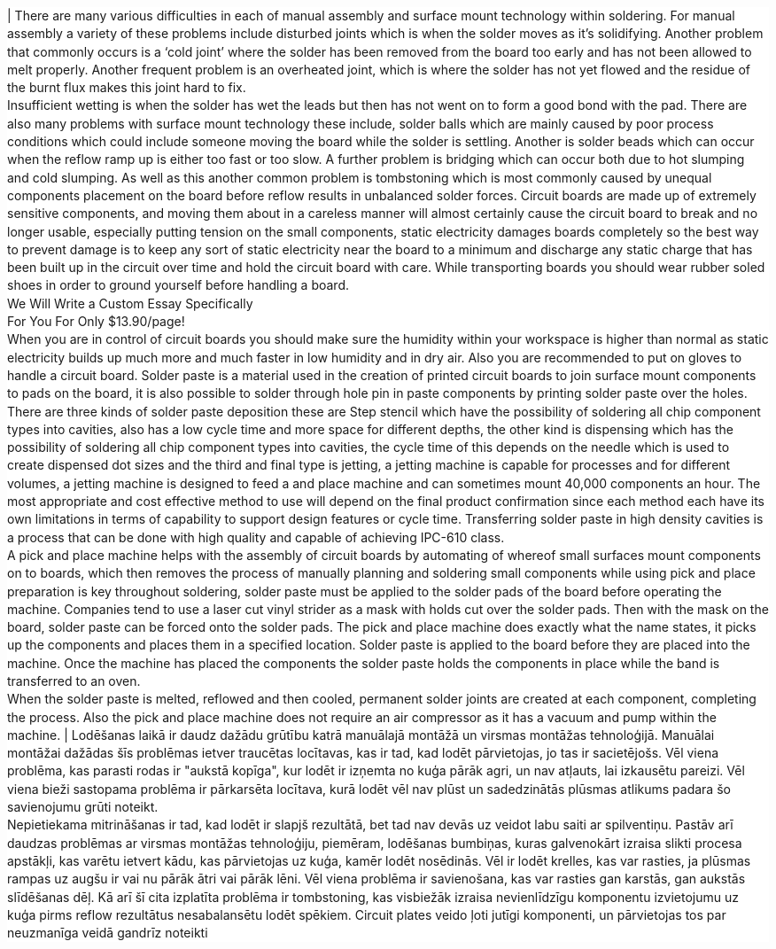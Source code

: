 | There are many various difficulties in each of manual assembly and surface mount technology within soldering. For manual assembly a variety of these problems include disturbed joints which is when the solder moves as it’s solidifying. Another problem that commonly occurs is a ‘cold joint’ where the solder has been removed from the board too early and has not been allowed to melt properly. Another frequent problem is an overheated joint, which is where the solder has not yet flowed and the residue of the burnt flux makes this joint hard to fix.<br/>Insufficient wetting is when the solder has wet the leads but then has not went on to form a good bond with the pad. There are also many problems with surface mount technology these include, solder balls which are mainly caused by poor process conditions which could include someone moving the board while the solder is settling. Another is solder beads which can occur when the reflow ramp up is either too fast or too slow. A further problem is bridging which can occur both due to hot slumping and cold slumping. As well as this another common problem is tombstoning which is most commonly caused by unequal components placement on the board before reflow results in unbalanced solder forces. Circuit boards are made up of extremely sensitive components, and moving them about in a careless manner will almost certainly cause the circuit board to break and no longer usable, especially putting tension on the small components, static electricity damages boards completely so the best way to prevent damage is to keep any sort of static electricity near the board to a minimum and discharge any static charge that has been built up in the circuit over time and hold the circuit board with care. While transporting boards you should wear rubber soled shoes in order to ground yourself before handling a board.<br/>We Will Write a Custom Essay Specifically<br/>For You For Only $13.90/page!<br/>When you are in control of circuit boards you should make sure the humidity within your workspace is higher than normal as static electricity builds up much more and much faster in low humidity and in dry air. Also you are recommended to put on gloves to handle a circuit board. Solder paste is a material used in the creation of printed circuit boards to join surface mount components to pads on the board, it is also possible to solder through hole pin in paste components by printing solder paste over the holes. There are three kinds of solder paste deposition these are Step stencil which have the possibility of soldering all chip component types into cavities, also has a low cycle time and more space for different depths, the other kind is dispensing which has the possibility of soldering all chip component types into cavities, the cycle time of this depends on the needle which is used to create dispensed dot sizes and the third and final type is jetting, a jetting machine is capable for processes and for different volumes, a jetting machine is designed to feed a and place machine and can sometimes mount 40,000 components an hour. The most appropriate and cost effective method to use will depend on the final product confirmation since each method each have its own limitations in terms of capability to support design features or cycle time. Transferring solder paste in high density cavities is a process that can be done with high quality and capable of achieving IPC-610 class.<br/>A pick and place machine helps with the assembly of circuit boards by automating of whereof small surfaces mount components on to boards, which then removes the process of manually planning and soldering small components while using pick and place preparation is key throughout soldering, solder paste must be applied to the solder pads of the board before operating the machine. Companies tend to use a laser cut vinyl strider as a mask with holds cut over the solder pads. Then with the mask on the board, solder paste can be forced onto the solder pads. The pick and place machine does exactly what the name states, it picks up the components and places them in a specified location. Solder paste is applied to the board before they are placed into the machine. Once the machine has placed the components the solder paste holds the components in place while the band is transferred to an oven.<br/>When the solder paste is melted, reflowed and then cooled, permanent solder joints are created at each component, completing the process. Also the pick and place machine does not require an air compressor as it has a vacuum and pump within the machine. | Lodēšanas laikā ir daudz dažādu grūtību katrā manuālajā montāžā un virsmas montāžas tehnoloģijā. Manuālai montāžai dažādas šīs problēmas ietver traucētas locītavas, kas ir tad, kad lodēt pārvietojas, jo tas ir sacietējošs. Vēl viena problēma, kas parasti rodas ir "aukstā kopīga", kur lodēt ir izņemta no kuģa pārāk agri, un nav atļauts, lai izkausētu pareizi. Vēl viena bieži sastopama problēma ir pārkarsēta locītava, kurā lodēt vēl nav plūst un sadedzinātās plūsmas atlikums padara šo savienojumu grūti noteikt.<br/>Nepietiekama mitrināšanas ir tad, kad lodēt ir slapjš rezultātā, bet tad nav devās uz veidot labu saiti ar spilventiņu. Pastāv arī daudzas problēmas ar virsmas montāžas tehnoloģiju, piemēram, lodēšanas bumbiņas, kuras galvenokārt izraisa slikti procesa apstākļi, kas varētu ietvert kādu, kas pārvietojas uz kuģa, kamēr lodēt nosēdinās. Vēl ir lodēt krelles, kas var rasties, ja plūsmas rampas uz augšu ir vai nu pārāk ātri vai pārāk lēni. Vēl viena problēma ir savienošana, kas var rasties gan karstās, gan aukstās slīdēšanas dēļ. Kā arī šī cita izplatīta problēma ir tombstoning, kas visbiežāk izraisa nevienlīdzīgu komponentu izvietojumu uz kuģa pirms reflow rezultātus nesabalansētu lodēt spēkiem. Circuit plates veido ļoti jutīgi komponenti, un pārvietojas tos par neuzmanīga veidā gandrīz noteikti